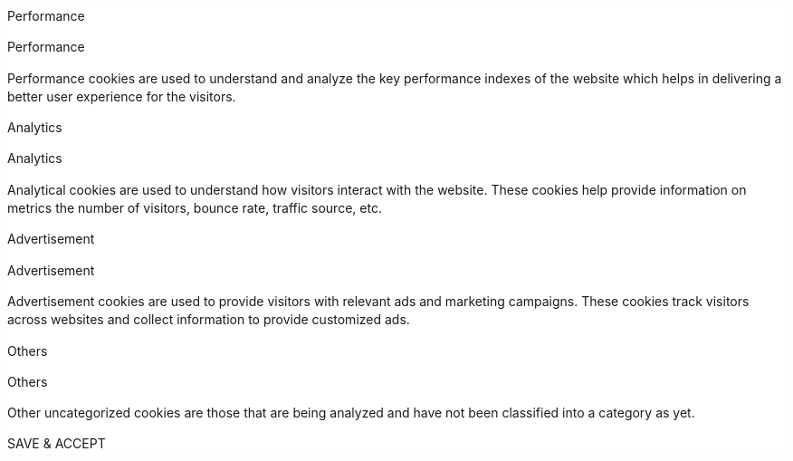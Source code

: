 
Performance

Performance

Performance cookies are used to understand and analyze the key performance indexes of the website which helps in delivering a better user experience for the visitors.


Analytics

Analytics

Analytical cookies are used to understand how visitors interact with the website. These cookies help provide information on metrics the number of visitors, bounce rate, traffic source, etc.


Advertisement

Advertisement

Advertisement cookies are used to provide visitors with relevant ads and marketing campaigns. These cookies track visitors across websites and collect information to provide customized ads.


Others

Others

Other uncategorized cookies are those that are being analyzed and have not been classified into a category as yet.


SAVE & ACCEPT